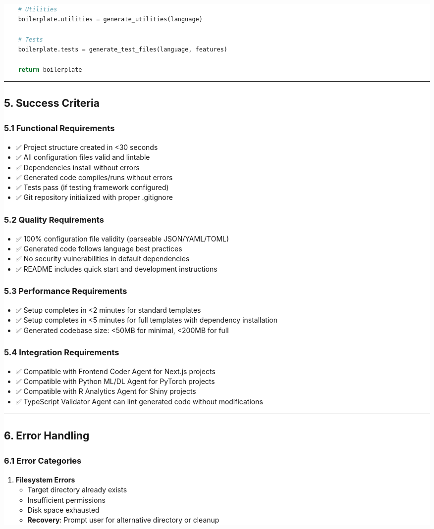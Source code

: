 ```python
    # Utilities
    boilerplate.utilities = generate_utilities(language)

    # Tests
    boilerplate.tests = generate_test_files(language, features)

    return boilerplate
```

---

## 5. Success Criteria

### 5.1 Functional Requirements
- ✅ Project structure created in <30 seconds
- ✅ All configuration files valid and lintable
- ✅ Dependencies install without errors
- ✅ Generated code compiles/runs without errors
- ✅ Tests pass (if testing framework configured)
- ✅ Git repository initialized with proper .gitignore

### 5.2 Quality Requirements
- ✅ 100% configuration file validity (parseable JSON/YAML/TOML)
- ✅ Generated code follows language best practices
- ✅ No security vulnerabilities in default dependencies
- ✅ README includes quick start and development instructions

### 5.3 Performance Requirements
- ✅ Setup completes in <2 minutes for standard templates
- ✅ Setup completes in <5 minutes for full templates with dependency installation
- ✅ Generated codebase size: <50MB for minimal, <200MB for full

### 5.4 Integration Requirements
- ✅ Compatible with Frontend Coder Agent for Next.js projects
- ✅ Compatible with Python ML/DL Agent for PyTorch projects
- ✅ Compatible with R Analytics Agent for Shiny projects
- ✅ TypeScript Validator Agent can lint generated code without modifications

---

## 6. Error Handling

### 6.1 Error Categories

1. **Filesystem Errors**
   - Target directory already exists
   - Insufficient permissions
   - Disk space exhausted
   - **Recovery**: Prompt user for alternative directory or cleanup
